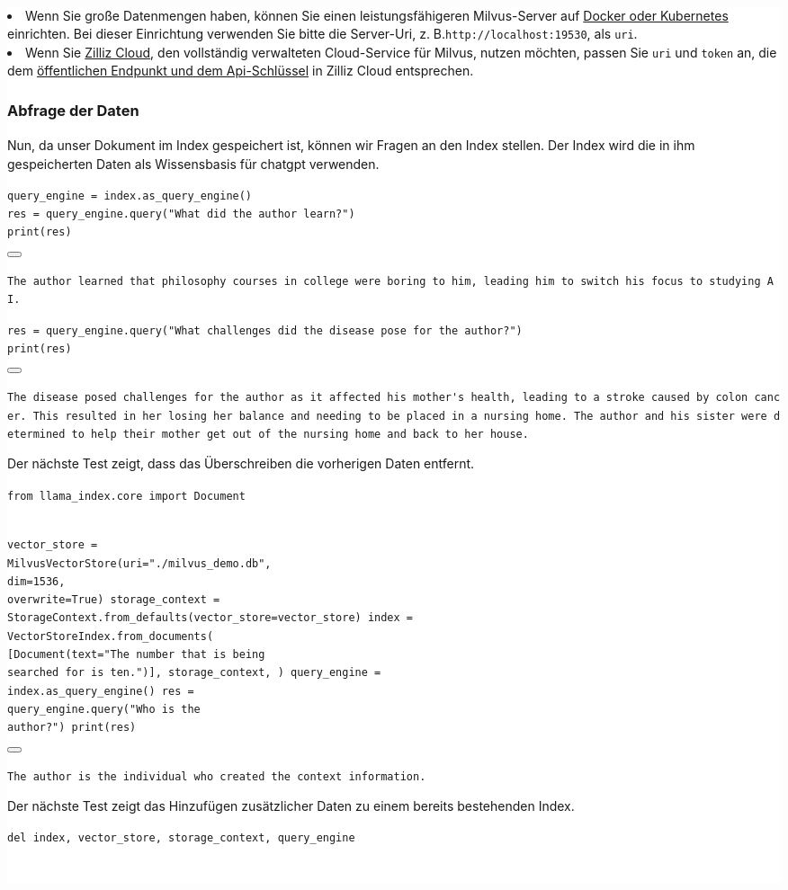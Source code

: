 <li>Wenn Sie große Datenmengen haben, können Sie einen leistungsfähigeren Milvus-Server auf <a href="https://milvus.io/docs/quickstart.md">Docker oder Kubernetes</a> einrichten. Bei dieser Einrichtung verwenden Sie bitte die Server-Uri, z. B.<code translate="no">http://localhost:19530</code>, als <code translate="no">uri</code>.</li>
<li>Wenn Sie <a href="https://zilliz.com/cloud">Zilliz Cloud</a>, den vollständig verwalteten Cloud-Service für Milvus, nutzen möchten, passen Sie <code translate="no">uri</code> und <code translate="no">token</code> an, die dem <a href="https://docs.zilliz.com/docs/on-zilliz-cloud-console#free-cluster-details">öffentlichen Endpunkt und dem Api-Schlüssel</a> in Zilliz Cloud entsprechen.</li>
</ul>
</div>
<h3 id="Query-the-data" class="common-anchor-header">Abfrage der Daten</h3><p>Nun, da unser Dokument im Index gespeichert ist, können wir Fragen an den Index stellen. Der Index wird die in ihm gespeicherten Daten als Wissensbasis für chatgpt verwenden.</p>
<pre><code translate="no" class="language-python">query_engine = index.as_query_engine()
res = query_engine.query(<span class="hljs-string">&quot;What did the author learn?&quot;</span>)
<span class="hljs-built_in">print</span>(res)
<button class="copy-code-btn"></button></code></pre>
<pre><code translate="no">The author learned that philosophy courses in college were boring to him, leading him to switch his focus to studying AI.
</code></pre>
<pre><code translate="no" class="language-python">res = query_engine.query(<span class="hljs-string">&quot;What challenges did the disease pose for the author?&quot;</span>)
<span class="hljs-built_in">print</span>(res)
<button class="copy-code-btn"></button></code></pre>
<pre><code translate="no">The disease posed challenges for the author as it affected his mother's health, leading to a stroke caused by colon cancer. This resulted in her losing her balance and needing to be placed in a nursing home. The author and his sister were determined to help their mother get out of the nursing home and back to her house.
</code></pre>
<p>Der nächste Test zeigt, dass das Überschreiben die vorherigen Daten entfernt.</p>
<pre><code translate="no" class="language-python"><span class="hljs-keyword">from</span> llama_index.core <span class="hljs-keyword">import</span> Document


vector_store = MilvusVectorStore(uri=<span class="hljs-string">&quot;./milvus_demo.db&quot;</span>, dim=<span class="hljs-number">1536</span>, overwrite=<span class="hljs-literal">True</span>)
storage_context = StorageContext.from_defaults(vector_store=vector_store)
index = VectorStoreIndex.from_documents(
    [Document(text=<span class="hljs-string">&quot;The number that is being searched for is ten.&quot;</span>)],
    storage_context,
)
query_engine = index.as_query_engine()
res = query_engine.query(<span class="hljs-string">&quot;Who is the author?&quot;</span>)
<span class="hljs-built_in">print</span>(res)
<button class="copy-code-btn"></button></code></pre>
<pre><code translate="no">The author is the individual who created the context information.
</code></pre>
<p>Der nächste Test zeigt das Hinzufügen zusätzlicher Daten zu einem bereits bestehenden Index.</p>
<pre><code translate="no" class="language-python"><span class="hljs-keyword">del</span> index, vector_store, storage_context, query_engine
